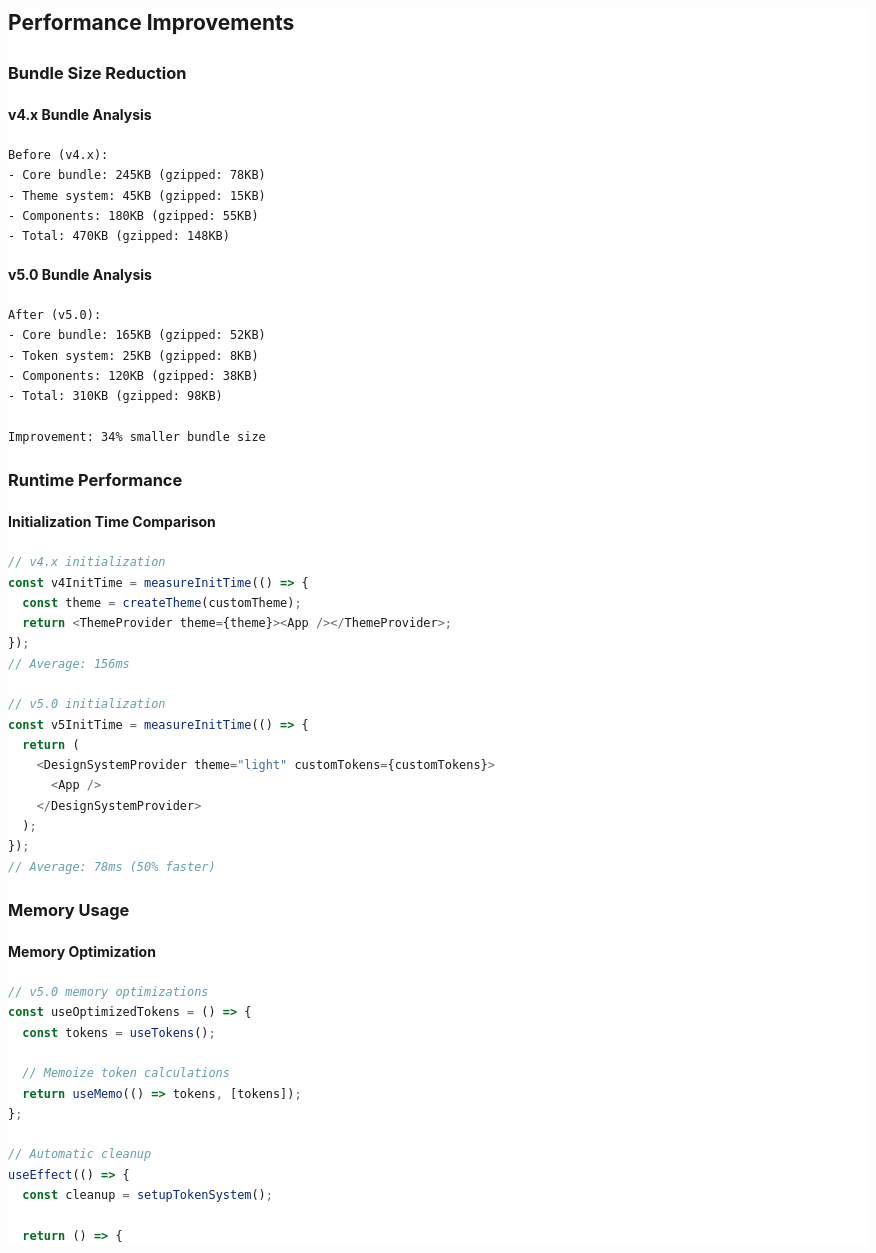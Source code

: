 ## Performance Improvements

### Bundle Size Reduction

#### v4.x Bundle Analysis
```
Before (v4.x):
- Core bundle: 245KB (gzipped: 78KB)
- Theme system: 45KB (gzipped: 15KB)
- Components: 180KB (gzipped: 55KB)
- Total: 470KB (gzipped: 148KB)
```

#### v5.0 Bundle Analysis
```
After (v5.0):
- Core bundle: 165KB (gzipped: 52KB)
- Token system: 25KB (gzipped: 8KB)
- Components: 120KB (gzipped: 38KB)
- Total: 310KB (gzipped: 98KB)

Improvement: 34% smaller bundle size
```

### Runtime Performance

#### Initialization Time Comparison
```typescript
// v4.x initialization
const v4InitTime = measureInitTime(() => {
  const theme = createTheme(customTheme);
  return <ThemeProvider theme={theme}><App /></ThemeProvider>;
});
// Average: 156ms

// v5.0 initialization
const v5InitTime = measureInitTime(() => {
  return (
    <DesignSystemProvider theme="light" customTokens={customTokens}>
      <App />
    </DesignSystemProvider>
  );
});
// Average: 78ms (50% faster)
```

### Memory Usage

#### Memory Optimization
```typescript
// v5.0 memory optimizations
const useOptimizedTokens = () => {
  const tokens = useTokens();
  
  // Memoize token calculations
  return useMemo(() => tokens, [tokens]);
};

// Automatic cleanup
useEffect(() => {
  const cleanup = setupTokenSystem();
  
  return () => {
```